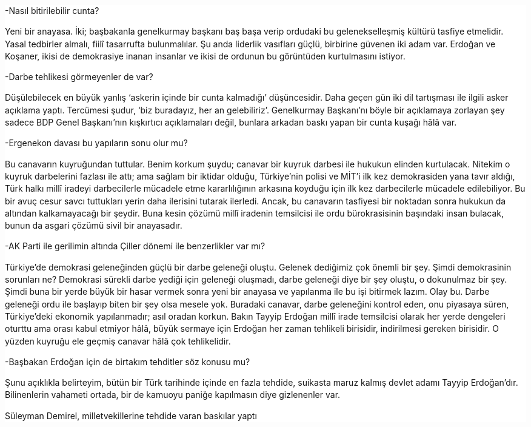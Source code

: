    </p>
   <p class="MsoNormal">
    -Nasıl bitirilebilir cunta?
   </p>
   <p class="MsoNormal">
    Yeni bir anayasa. İki; başbakanla genelkurmay başkanı baş başa verip ordudaki bu gelenekselleşmiş kültürü tasfiye etmelidir. Yasal tedbirler almalı, fiilî tasarrufta bulunmalılar. Şu anda liderlik vasıfları güçlü, birbirine güvenen iki adam var. Erdoğan ve Koşaner, ikisi de demokrasiye inanan insanlar ve ikisi de ordunun bu görüntüden kurtulmasını istiyor.
   </p>
   <p class="MsoNormal">
    -Darbe tehlikesi görmeyenler de var?
   </p>
   <p class="MsoNormal">
    Düşülebilecek en büyük yanlış ‘askerin içinde bir cunta kalmadığı’ düşüncesidir. Daha geçen gün iki dil tartışması ile ilgili asker açıklama yaptı. Tercümesi şudur, ‘biz buradayız, her an gelebiliriz’. Genelkurmay Başkanı’nı böyle bir açıklamaya zorlayan şey sadece BDP Genel Başkanı’nın kışkırtıcı açıklamaları değil, bunlara arkadan baskı yapan bir cunta kuşağı hâlâ var.
   </p>
   <p class="MsoNormal">
    -Ergenekon davası bu yapıların sonu olur mu?
   </p>
   <p class="MsoNormal">
    Bu canavarın kuyruğundan tuttular. Benim korkum şuydu; canavar bir kuyruk darbesi ile hukukun elinden kurtulacak. Nitekim o kuyruk darbelerini fazlası ile attı; ama sağlam bir iktidar olduğu, Türkiye’nin polisi ve MİT’i ilk kez demokrasiden yana tavır aldığı, Türk halkı millî iradeyi darbecilerle mücadele etme kararlılığının arkasına koyduğu için ilk kez darbecilerle mücadele edilebiliyor. Bu bir avuç cesur savcı tuttukları yerin daha ilerisini tutarak ilerledi. Ancak, bu canavarın tasfiyesi bir noktadan sonra hukukun da altından kalkamayacağı bir şeydir. Buna kesin çözümü millî iradenin temsilcisi ile ordu bürokrasisinin başındaki insan bulacak, bunun da asgari çözümü sivil bir anayasadır.
   </p>
   <p class="MsoNormal">
    -AK Parti ile gerilimin altında Çiller dönemi ile benzerlikler var mı?
   </p>
   <p class="MsoNormal">
    Türkiye’de demokrasi geleneğinden güçlü bir darbe geleneği oluştu. Gelenek dediğimiz çok önemli bir şey. Şimdi demokrasinin sorunları ne? Demokrasi sürekli darbe yediği için geleneği oluşmadı, darbe geleneği diye bir şey oluştu, o dokunulmaz bir şey. Şimdi buna bir yerde büyük bir hasar vermek sonra yeni bir anayasa ve yapılanma ile bu işi bitirmek lazım. Olay bu.
    <span>
    </span>
    Darbe geleneği ordu ile başlayıp biten bir şey olsa mesele yok. Buradaki canavar, darbe geleneğini kontrol eden, onu piyasaya süren, Türkiye’deki ekonomik yapılanmadır; asıl oradan korkun. Bakın Tayyip Erdoğan millî irade temsilcisi olarak her yerde dengeleri oturttu ama orası kabul etmiyor hâlâ, büyük sermaye için Erdoğan her zaman tehlikeli birisidir, indirilmesi gereken birisidir. O yüzden kuyruğu ele geçmiş canavar hâlâ çok tehlikelidir.
   </p>
   <p class="MsoNormal">
    -Başbakan Erdoğan için de birtakım tehditler söz konusu mu?
   </p>
   <p class="MsoNormal">
    Şunu açıklıkla belirteyim, bütün bir Türk tarihinde içinde en fazla tehdide, suikasta maruz kalmış devlet adamı Tayyip Erdoğan’dır. Bilinenlerin vahameti ortada, bir de kamuoyu paniğe kapılmasın diye gizlenenler var.
   </p>
   <p class="MsoNormal">
   </p>
   <p class="MsoNormal">
    Süleyman Demirel, milletvekillerine tehdide varan baskılar yaptı
   </p>
   <p class="MsoNormal">